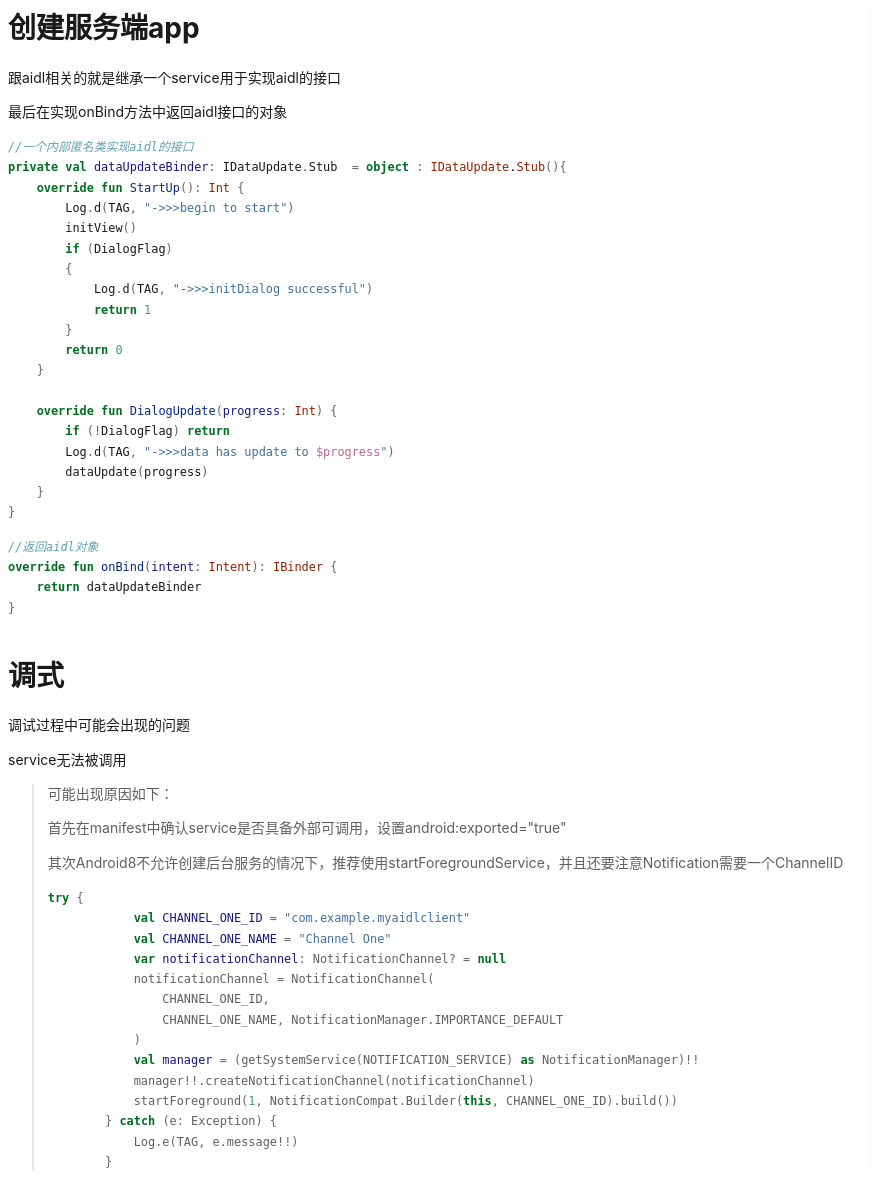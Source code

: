 
# 创建服务端app

跟aidl相关的就是继承一个service用于实现aidl的接口

最后在实现onBind方法中返回aidl接口的对象

```kotlin
//一个内部匿名类实现aidl的接口
private val dataUpdateBinder: IDataUpdate.Stub  = object : IDataUpdate.Stub(){
    override fun StartUp(): Int {
        Log.d(TAG, "->>>begin to start")
        initView()
        if (DialogFlag)
        {
            Log.d(TAG, "->>>initDialog successful")
            return 1
        }
        return 0
    }

    override fun DialogUpdate(progress: Int) {
        if (!DialogFlag) return
        Log.d(TAG, "->>>data has update to $progress")
        dataUpdate(progress)
    }
}
```

```kotlin
//返回aidl对象
override fun onBind(intent: Intent): IBinder {
	return dataUpdateBinder
}
```



# 调式

调试过程中可能会出现的问题

service无法被调用

> 可能出现原因如下：
>
> 首先在manifest中确认service是否具备外部可调用，设置android:exported="true"
>
> 其次Android8不允许创建后台服务的情况下，推荐使用startForegroundService，并且还要注意Notification需要一个ChannelID
>
> ```kotlin
> try {
>             val CHANNEL_ONE_ID = "com.example.myaidlclient"
>             val CHANNEL_ONE_NAME = "Channel One"
>             var notificationChannel: NotificationChannel? = null
>             notificationChannel = NotificationChannel(
>                 CHANNEL_ONE_ID,
>                 CHANNEL_ONE_NAME, NotificationManager.IMPORTANCE_DEFAULT
>             )
>             val manager = (getSystemService(NOTIFICATION_SERVICE) as NotificationManager)!!
>             manager!!.createNotificationChannel(notificationChannel)
>             startForeground(1, NotificationCompat.Builder(this, CHANNEL_ONE_ID).build())
>         } catch (e: Exception) {
>             Log.e(TAG, e.message!!)
>         }
> ```